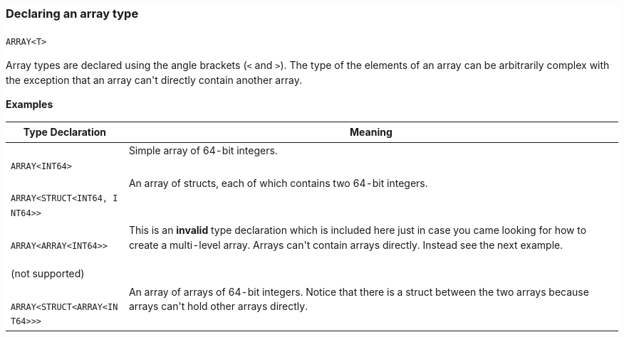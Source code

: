 ### Declaring an array type

```
ARRAY<T>
```

Array types are declared using the angle brackets (`<` and `>`). The type
of the elements of an array can be arbitrarily complex with the exception that
an array can't directly contain another array.

**Examples**

<table>
<thead>
<tr>
<th>Type Declaration</th>
<th>Meaning</th>
</tr>
</thead>
<tbody>
<tr>
<td>
<code>
ARRAY&lt;INT64&gt;
</code>
</td>
<td>Simple array of 64-bit integers.</td>
</tr>
<tr>
<td style="white-space:nowrap">
<code>
ARRAY&lt;STRUCT&lt;INT64, INT64&gt;&gt;
</code>
</td>
<td>An array of structs, each of which contains two 64-bit integers.</td>
</tr>
<tr>
<td style="white-space:nowrap">
<code>
ARRAY&lt;ARRAY&lt;INT64&gt;&gt;
</code><br/>
(not supported)
</td>
<td>This is an <strong>invalid</strong> type declaration which is included here
just in case you came looking for how to create a multi-level array. Arrays
can't contain arrays directly. Instead see the next example.</td>
</tr>
<tr>
<td style="white-space:nowrap">
<code>
ARRAY&lt;STRUCT&lt;ARRAY&lt;INT64&gt;&gt;&gt;
</code>
</td>
<td>An array of arrays of 64-bit integers. Notice that there is a struct between
the two arrays because arrays can't hold other arrays directly.</td>
</tr>
<tbody>
</table>
